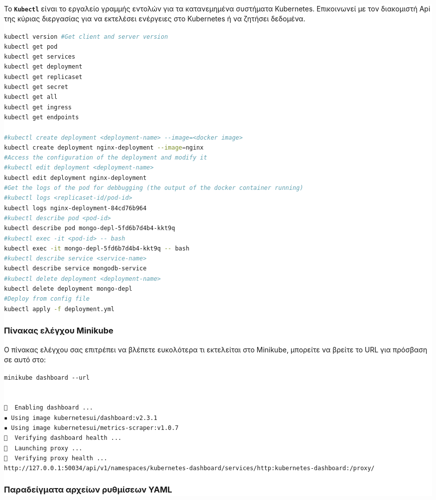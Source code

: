 Το **`Kubectl`** είναι το εργαλείο γραμμής εντολών για τα κατανεμημένα συστήματα Kubernetes. Επικοινωνεί με τον διακομιστή Api της κύριας διεργασίας για να εκτελέσει ενέργειες στο Kubernetes ή να ζητήσει δεδομένα.
```bash
kubectl version #Get client and server version
kubectl get pod
kubectl get services
kubectl get deployment
kubectl get replicaset
kubectl get secret
kubectl get all
kubectl get ingress
kubectl get endpoints

#kubectl create deployment <deployment-name> --image=<docker image>
kubectl create deployment nginx-deployment --image=nginx
#Access the configuration of the deployment and modify it
#kubectl edit deployment <deployment-name>
kubectl edit deployment nginx-deployment
#Get the logs of the pod for debbugging (the output of the docker container running)
#kubectl logs <replicaset-id/pod-id>
kubectl logs nginx-deployment-84cd76b964
#kubectl describe pod <pod-id>
kubectl describe pod mongo-depl-5fd6b7d4b4-kkt9q
#kubectl exec -it <pod-id> -- bash
kubectl exec -it mongo-depl-5fd6b7d4b4-kkt9q -- bash
#kubectl describe service <service-name>
kubectl describe service mongodb-service
#kubectl delete deployment <deployment-name>
kubectl delete deployment mongo-depl
#Deploy from config file
kubectl apply -f deployment.yml
```
### Πίνακας ελέγχου Minikube

Ο πίνακας ελέγχου σας επιτρέπει να βλέπετε ευκολότερα τι εκτελείται στο Minikube, μπορείτε να βρείτε το URL για πρόσβαση σε αυτό στο:
```
minikube dashboard --url


🔌  Enabling dashboard ...
▪ Using image kubernetesui/dashboard:v2.3.1
▪ Using image kubernetesui/metrics-scraper:v1.0.7
🤔  Verifying dashboard health ...
🚀  Launching proxy ...
🤔  Verifying proxy health ...
http://127.0.0.1:50034/api/v1/namespaces/kubernetes-dashboard/services/http:kubernetes-dashboard:/proxy/
```
### Παραδείγματα αρχείων ρυθμίσεων YAML
